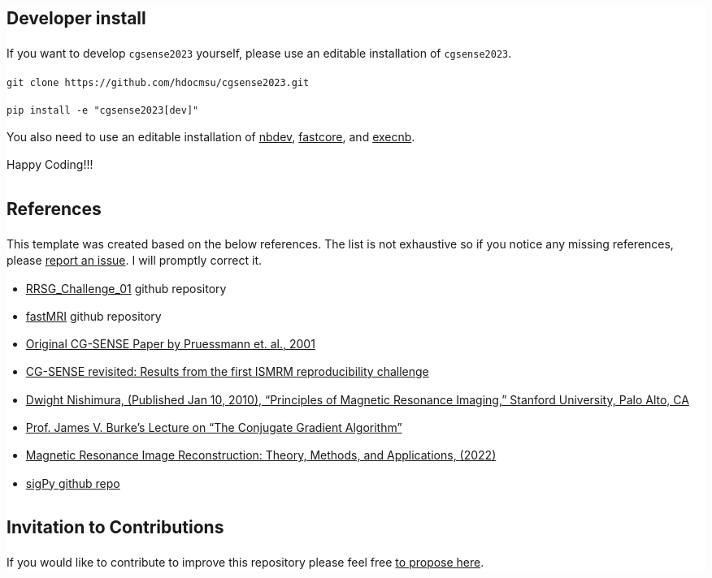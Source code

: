 ## Developer install

If you want to develop `cgsense2023` yourself, please use an editable
installation of `cgsense2023`.

`git clone https://github.com/hdocmsu/cgsense2023.git`

`pip install -e "cgsense2023[dev]"`

You also need to use an editable installation of
[nbdev](https://github.com/fastai/nbdev),
[fastcore](https://github.com/fastai/fastcore), and
[execnb](https://github.com/fastai/execnb).

Happy Coding!!!

## References

This template was created based on the below references. The list is not
exhaustive so if you notice any missing references, please [report an
issue](https://github.com/hdocmsu/cgsense2023/issues/new). I will
promptly correct it.

- [RRSG_Challenge_01](https://github.com/ISMRM/rrsg_challenge_01) github
  repository

- [fastMRI](https://github.com/facebookresearch/fastMRI) github
  repository

- [Original CG-SENSE Paper by Pruessmann et. al.,
  2001](https://onlinelibrary.wiley.com/doi/10.1002/mrm.1241)

- [CG-SENSE revisited: Results from the first ISMRM reproducibility
  challenge](https://onlinelibrary.wiley.com/doi/10.1002/mrm.28569)

- [Dwight Nishimura, (Published Jan 10, 2010), “Principles of Magnetic
  Resonance Imaging,” Stanford University, Palo Alto,
  CA](https://www.lulu.com/shop/dwight-nishimura/principles-of-magnetic-resonance-imaging/hardcover/product-1gvnv7yn.html?page=1&pageSize=4)

- [Prof. James V. Burke’s Lecture on “The Conjugate Gradient
  Algorithm”](https://sites.math.washington.edu/~burke/crs/408/lectures/L14-CG.pdf)

- [Magnetic Resonance Image Reconstruction: Theory, Methods, and
  Applications,
  (2022)](https://shop.elsevier.com/books/magnetic-resonance-image-reconstruction/akcakaya/978-0-12-822726-8)

- [sigPy github repo](https://github.com/mikgroup/sigpy)

## Invitation to Contributions

If you would like to contribute to improve this repository please feel
free [to propose
here](https://github.com/hdocmsu/cgsense2023/issues/new).
